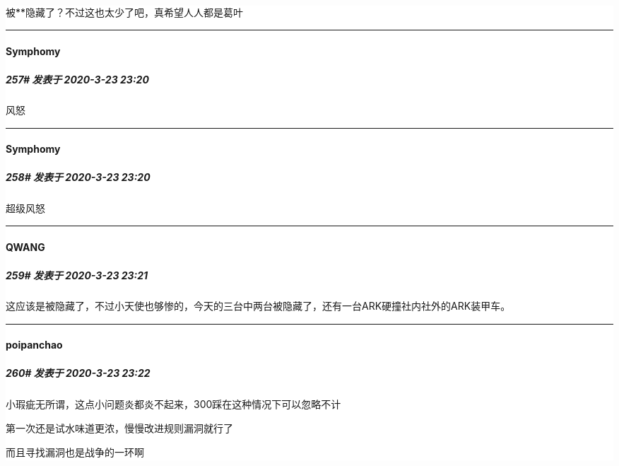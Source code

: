 被**隐藏了？不过这也太少了吧，真希望人人都是葛叶







-----

####  Symphomy  
##### 257#       发表于 2020-3-23 23:20




风怒







-----

####  Symphomy  
##### 258#       发表于 2020-3-23 23:20




超级风怒







-----

####  QWANG  
##### 259#       发表于 2020-3-23 23:21




这应该是被隐藏了，不过小天使也够惨的，今天的三台中两台被隐藏了，还有一台ARK硬撞社内社外的ARK装甲车。







-----

####  poipanchao  
##### 260#       发表于 2020-3-23 23:22




小瑕疵无所谓，这点小问题炎都炎不起来，300踩在这种情况下可以忽略不计

第一次还是试水味道更浓，慢慢改进规则漏洞就行了

而且寻找漏洞也是战争的一环啊
